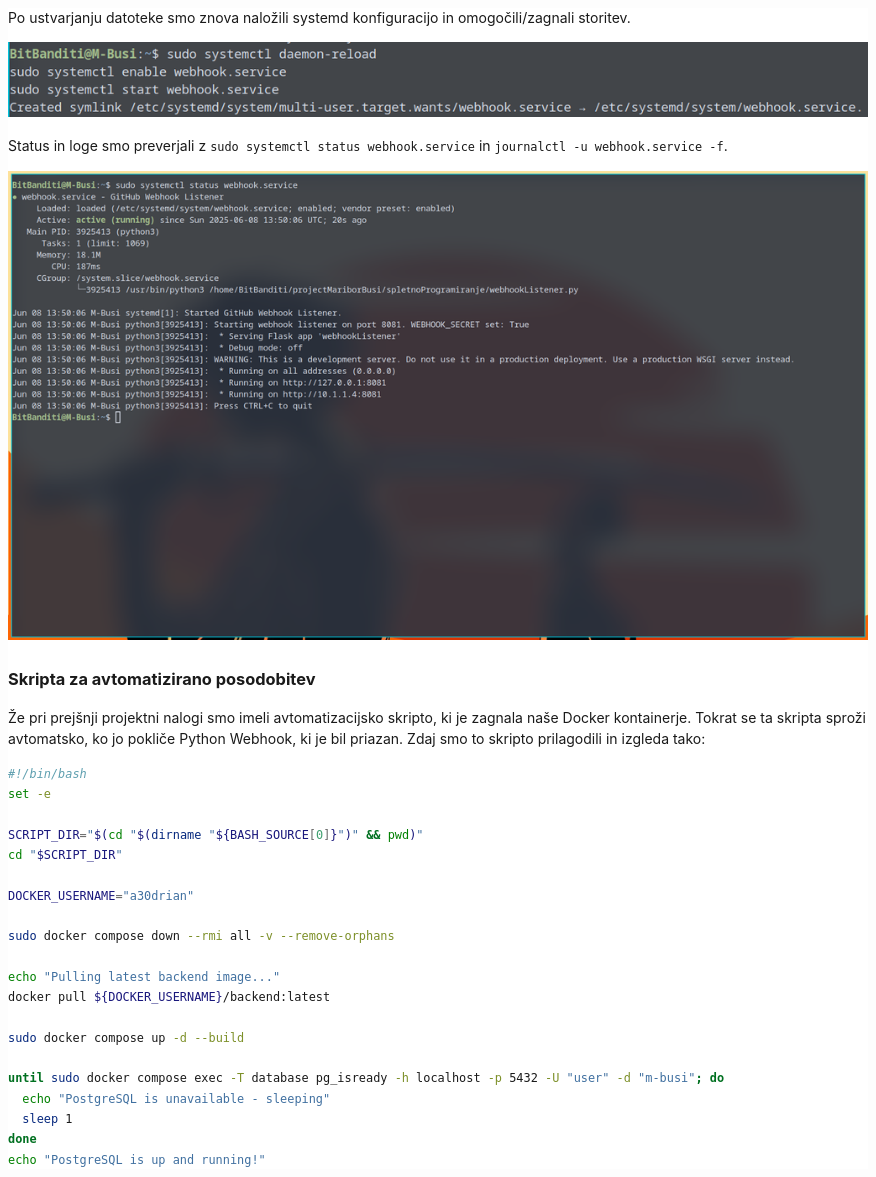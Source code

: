 Po ustvarjanju datoteke smo znova naložili systemd konfiguracijo in omogočili/zagnali storitev.

![alt text](2025-06-08_06-40_2.png)

Status in loge smo preverjali z `sudo systemctl status webhook.service` in `journalctl -u webhook.service -f`.

![alt text](2025-06-08_15-50.png)

### Skripta za avtomatizirano posodobitev

Že pri prejšnji projektni nalogi smo imeli avtomatizacijsko skripto, ki je zagnala naše Docker kontainerje. Tokrat se ta skripta sproži avtomatsko, ko jo pokliče Python Webhook, ki je bil priazan. Zdaj smo to skripto prilagodili in izgleda tako:

```bash
#!/bin/bash
set -e

SCRIPT_DIR="$(cd "$(dirname "${BASH_SOURCE[0]}")" && pwd)"
cd "$SCRIPT_DIR"

DOCKER_USERNAME="a30drian"

sudo docker compose down --rmi all -v --remove-orphans

echo "Pulling latest backend image..."
docker pull ${DOCKER_USERNAME}/backend:latest

sudo docker compose up -d --build

until sudo docker compose exec -T database pg_isready -h localhost -p 5432 -U "user" -d "m-busi"; do
  echo "PostgreSQL is unavailable - sleeping"
  sleep 1
done
echo "PostgreSQL is up and running!"
```